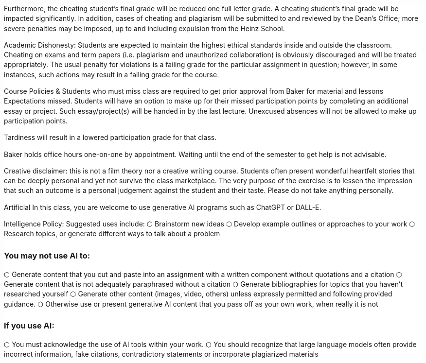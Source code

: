 Furthermore, the cheating student’s final grade will be reduced one full letter grade. A cheating
student’s final grade will be impacted significantly. In addition, cases of cheating and plagiarism will
be submitted to and reviewed by the Dean’s Office; more severe penalties may be imposed, up to and
including expulsion from the Heinz School.

Academic Dishonesty: Students are expected to maintain the highest ethical standards inside and outside
the classroom. Cheating on exams and term papers (i.e. plagiarism and unauthorized collaboration) is
obviously discouraged and will be treated appropriately. The usual penalty for violations is a failing grade
for the particular assignment in question; however, in some instances, such actions may result in a failing
grade for the course.

Course Policies & Students who must miss class are required to get prior approval from Baker for material and lessons
Expectations missed. Students will have an option to make up for their missed participation points by completing an
additional essay or project. Such essay/project(s) will be handed in by the last lecture. Unexcused absences
will not be allowed to make up participation points.

Tardiness will result in a lowered participation grade for that class.

Baker holds office hours one-on-one by appointment. Waiting until the end of the semester to get help is
not advisable.

Creative disclaimer: this is not a film theory nor a creative writing course. Students often present
wonderful heartfelt stories that can be deeply personal and yet not survive the class marketplace. The very
purpose of the exercise is to lessen the impression that such an outcome is a personal judgement against the
student and their taste. Please do not take anything personally.

Artificial In this class, you are welcome to use generative AI programs such as ChatGPT or DALL-E.

Intelligence Policy: Suggested uses include:
⬡ Brainstorm new ideas
⬡ Develop example outlines or approaches to your work
⬡ Research topics, or generate different ways to talk about a problem
### You may not use AI to:

⬡ Generate content that you cut and paste into an assignment with a written component without quotations
and a citation
⬡ Generate content that is not adequately paraphrased without a citation
⬡ Generate bibliographies for topics that you haven’t researched yourself
⬡ Generate other content (images, video, others) unless expressly permitted and following provided
guidance.
⬡ Otherwise use or present generative AI content that you pass off as your own work, when really it is not
### If you use AI:

⬡ You must acknowledge the use of AI tools within your work.
⬡ You should recognize that large language models often provide incorrect information, fake citations,
contradictory statements or incorporate plagiarized materials
